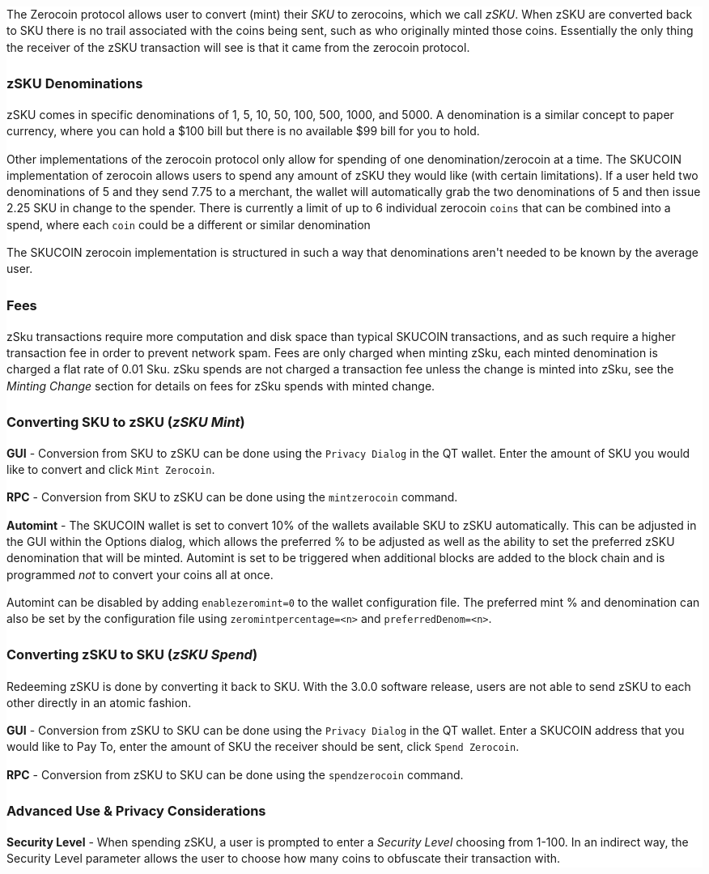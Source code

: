 The Zerocoin protocol allows user to convert (mint) their *SKU* to zerocoins, which we call *zSKU*. When zSKU are converted back to SKU there is no trail associated with the coins being sent, such as who originally minted those coins. Essentially the only thing the receiver of the zSKU transaction will see is that it came from the zerocoin protocol.

### zSKU Denominations
zSKU comes in specific denominations of 1, 5, 10, 50, 100, 500, 1000, and 5000. A denomination is a similar concept to paper currency, where you can hold a $100 bill but there is no available $99 bill for you to hold.

Other implementations of the zerocoin protocol only allow for spending of one denomination/zerocoin at a time. The SKUCOIN implementation of zerocoin allows users to spend any amount of zSKU they would like (with certain limitations). If a user held two denominations of 5 and they send 7.75 to a merchant, the wallet will automatically grab the two denominations of 5 and then issue 2.25 SKU in change to the spender. There is currently a limit of up to 6 individual zerocoin `coins` that can be combined into a spend, where each `coin` could be a different or similar denomination

The SKUCOIN zerocoin implementation is structured in such a way that denominations aren't needed to be known by the average user.

### Fees
zSku transactions require more computation and disk space than typical SKUCOIN transactions, and as such require a higher transaction fee in order to prevent network spam. Fees are only charged when minting zSku, each minted denomination is charged a flat rate of 0.01 Sku. zSku spends are not charged a transaction fee unless the change is minted into zSku, see the *Minting Change* section for details on fees for zSku spends with minted change.

### Converting SKU to zSKU (*zSKU Mint*)
**GUI** - Conversion from SKU to zSKU can be done using the `Privacy Dialog` in the QT wallet. Enter the amount of SKU you would like to convert and click `Mint Zerocoin`.

**RPC** - Conversion from SKU to zSKU can be done using the `mintzerocoin` command.

**Automint** - The SKUCOIN wallet is set to convert 10% of the wallets available SKU to zSKU automatically. This can be adjusted in the GUI within the Options dialog, which allows the preferred % to be adjusted as well as the ability to set the preferred zSKU denomination that will be minted. Automint is set to be triggered when additional blocks are added to the block chain and is programmed *not* to convert your coins all at once.

Automint can be disabled by adding `enablezeromint=0` to the wallet configuration file. The preferred mint % and denomination can also be set by the configuration file using `zeromintpercentage=<n>` and `preferredDenom=<n>`.

### Converting zSKU to SKU (*zSKU Spend*)
Redeeming zSKU is done by converting it back to SKU. With the 3.0.0 software release, users are not able to send zSKU to each other directly in an atomic fashion.

**GUI** - Conversion from zSKU to SKU can be done using the `Privacy Dialog` in the QT wallet. Enter a SKUCOIN address that you would like to Pay To, enter the amount of SKU the receiver should be sent, click `Spend Zerocoin`.

**RPC** - Conversion from zSKU to SKU can be done using the `spendzerocoin` command.

### Advanced Use & Privacy Considerations
**Security Level** - When spending zSKU, a user is prompted to enter a *Security Level* choosing from 1-100. In an indirect way, the Security Level parameter allows the user to choose how many coins to obfuscate their transaction with.
